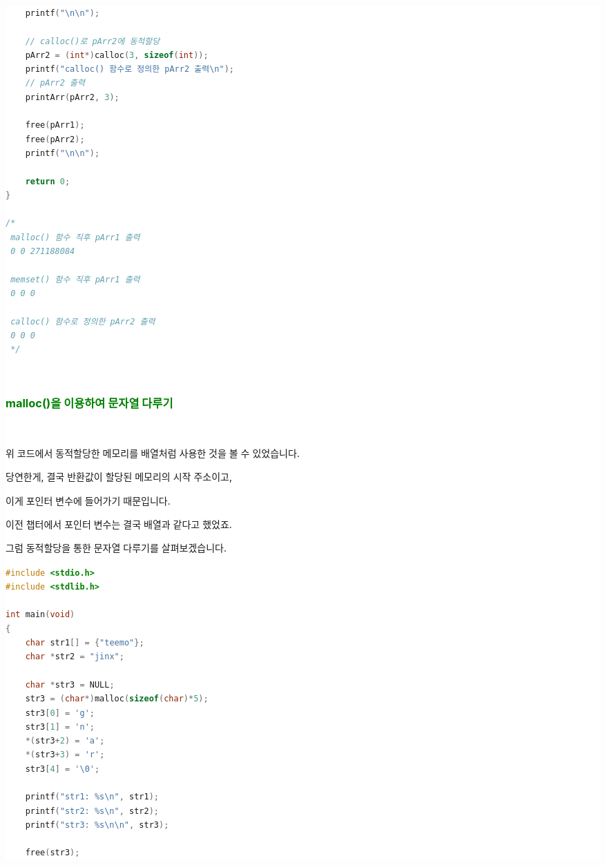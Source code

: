 ~~~ c
    printf("\n\n");
    
    // calloc()로 pArr2에 동적할당
    pArr2 = (int*)calloc(3, sizeof(int));
    printf("calloc() 함수로 정의한 pArr2 출력\n");
    // pArr2 출력
    printArr(pArr2, 3);
    
    free(pArr1);
    free(pArr2);
    printf("\n\n");
    
    return 0;
}

/*
 malloc() 함수 직후 pArr1 출력
 0 0 271188084
 
 memset() 함수 직후 pArr1 출력
 0 0 0
 
 calloc() 함수로 정의한 pArr2 출력
 0 0 0
 */
~~~

<br>

### <span style="color: green">malloc()을 이용하여 문자열 다루기</span>

<br>

위 코드에서 동적할당한 메모리를 배열처럼 사용한 것을 볼 수 있었습니다.

당연한게, 결국 반환값이 할당된 메모리의 시작 주소이고,

이게 포인터 변수에 들어가기 때문입니다.

이전 챕터에서 포인터 변수는 결국 배열과 같다고 했었죠.

그럼 동적할당을 통한 문자열 다루기를 살펴보겠습니다.

~~~ c
#include <stdio.h>
#include <stdlib.h>

int main(void)
{
    char str1[] = {"teemo"};
    char *str2 = "jinx";
    
    char *str3 = NULL;
    str3 = (char*)malloc(sizeof(char)*5);
    str3[0] = 'g';
    str3[1] = 'n';
    *(str3+2) = 'a';
    *(str3+3) = 'r';
    str3[4] = '\0';
    
    printf("str1: %s\n", str1);
    printf("str2: %s\n", str2);
    printf("str3: %s\n\n", str3);
    
    free(str3);
~~~